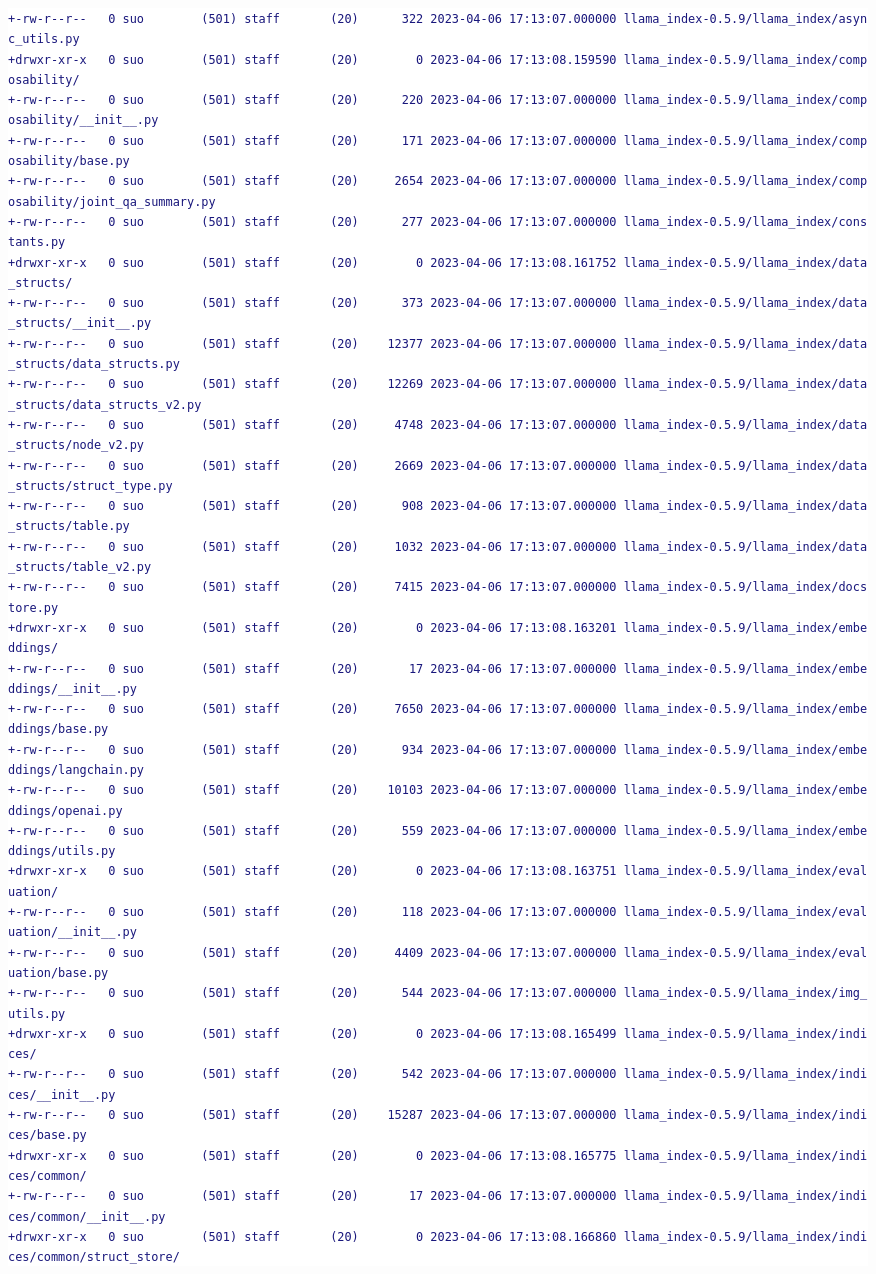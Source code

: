 ```diff
+-rw-r--r--   0 suo        (501) staff       (20)      322 2023-04-06 17:13:07.000000 llama_index-0.5.9/llama_index/async_utils.py
+drwxr-xr-x   0 suo        (501) staff       (20)        0 2023-04-06 17:13:08.159590 llama_index-0.5.9/llama_index/composability/
+-rw-r--r--   0 suo        (501) staff       (20)      220 2023-04-06 17:13:07.000000 llama_index-0.5.9/llama_index/composability/__init__.py
+-rw-r--r--   0 suo        (501) staff       (20)      171 2023-04-06 17:13:07.000000 llama_index-0.5.9/llama_index/composability/base.py
+-rw-r--r--   0 suo        (501) staff       (20)     2654 2023-04-06 17:13:07.000000 llama_index-0.5.9/llama_index/composability/joint_qa_summary.py
+-rw-r--r--   0 suo        (501) staff       (20)      277 2023-04-06 17:13:07.000000 llama_index-0.5.9/llama_index/constants.py
+drwxr-xr-x   0 suo        (501) staff       (20)        0 2023-04-06 17:13:08.161752 llama_index-0.5.9/llama_index/data_structs/
+-rw-r--r--   0 suo        (501) staff       (20)      373 2023-04-06 17:13:07.000000 llama_index-0.5.9/llama_index/data_structs/__init__.py
+-rw-r--r--   0 suo        (501) staff       (20)    12377 2023-04-06 17:13:07.000000 llama_index-0.5.9/llama_index/data_structs/data_structs.py
+-rw-r--r--   0 suo        (501) staff       (20)    12269 2023-04-06 17:13:07.000000 llama_index-0.5.9/llama_index/data_structs/data_structs_v2.py
+-rw-r--r--   0 suo        (501) staff       (20)     4748 2023-04-06 17:13:07.000000 llama_index-0.5.9/llama_index/data_structs/node_v2.py
+-rw-r--r--   0 suo        (501) staff       (20)     2669 2023-04-06 17:13:07.000000 llama_index-0.5.9/llama_index/data_structs/struct_type.py
+-rw-r--r--   0 suo        (501) staff       (20)      908 2023-04-06 17:13:07.000000 llama_index-0.5.9/llama_index/data_structs/table.py
+-rw-r--r--   0 suo        (501) staff       (20)     1032 2023-04-06 17:13:07.000000 llama_index-0.5.9/llama_index/data_structs/table_v2.py
+-rw-r--r--   0 suo        (501) staff       (20)     7415 2023-04-06 17:13:07.000000 llama_index-0.5.9/llama_index/docstore.py
+drwxr-xr-x   0 suo        (501) staff       (20)        0 2023-04-06 17:13:08.163201 llama_index-0.5.9/llama_index/embeddings/
+-rw-r--r--   0 suo        (501) staff       (20)       17 2023-04-06 17:13:07.000000 llama_index-0.5.9/llama_index/embeddings/__init__.py
+-rw-r--r--   0 suo        (501) staff       (20)     7650 2023-04-06 17:13:07.000000 llama_index-0.5.9/llama_index/embeddings/base.py
+-rw-r--r--   0 suo        (501) staff       (20)      934 2023-04-06 17:13:07.000000 llama_index-0.5.9/llama_index/embeddings/langchain.py
+-rw-r--r--   0 suo        (501) staff       (20)    10103 2023-04-06 17:13:07.000000 llama_index-0.5.9/llama_index/embeddings/openai.py
+-rw-r--r--   0 suo        (501) staff       (20)      559 2023-04-06 17:13:07.000000 llama_index-0.5.9/llama_index/embeddings/utils.py
+drwxr-xr-x   0 suo        (501) staff       (20)        0 2023-04-06 17:13:08.163751 llama_index-0.5.9/llama_index/evaluation/
+-rw-r--r--   0 suo        (501) staff       (20)      118 2023-04-06 17:13:07.000000 llama_index-0.5.9/llama_index/evaluation/__init__.py
+-rw-r--r--   0 suo        (501) staff       (20)     4409 2023-04-06 17:13:07.000000 llama_index-0.5.9/llama_index/evaluation/base.py
+-rw-r--r--   0 suo        (501) staff       (20)      544 2023-04-06 17:13:07.000000 llama_index-0.5.9/llama_index/img_utils.py
+drwxr-xr-x   0 suo        (501) staff       (20)        0 2023-04-06 17:13:08.165499 llama_index-0.5.9/llama_index/indices/
+-rw-r--r--   0 suo        (501) staff       (20)      542 2023-04-06 17:13:07.000000 llama_index-0.5.9/llama_index/indices/__init__.py
+-rw-r--r--   0 suo        (501) staff       (20)    15287 2023-04-06 17:13:07.000000 llama_index-0.5.9/llama_index/indices/base.py
+drwxr-xr-x   0 suo        (501) staff       (20)        0 2023-04-06 17:13:08.165775 llama_index-0.5.9/llama_index/indices/common/
+-rw-r--r--   0 suo        (501) staff       (20)       17 2023-04-06 17:13:07.000000 llama_index-0.5.9/llama_index/indices/common/__init__.py
+drwxr-xr-x   0 suo        (501) staff       (20)        0 2023-04-06 17:13:08.166860 llama_index-0.5.9/llama_index/indices/common/struct_store/
```